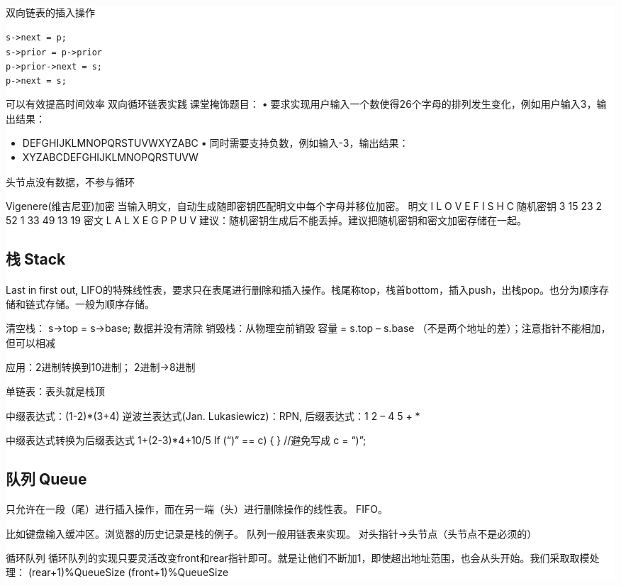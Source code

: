 

双向链表的插入操作

	s->next = p;
	s->prior = p->prior
	p->prior->next = s;
	p->next = s;
	
可以有效提高时间效率
双向循环链表实践
课堂掩饰题目：
•	要求实现用户输入一个数使得26个字母的排列发生变化，例如用户输入3，输出结果：
-	DEFGHIJKLMNOPQRSTUVWXYZABC
•	同时需要支持负数，例如输入-3，输出结果：
-	XYZABCDEFGHIJKLMNOPQRSTUVW



头节点没有数据，不参与循环

Vigenere(维吉尼亚)加密
当输入明文，自动生成随即密钥匹配明文中每个字母并移位加密。
明文	I	L	O	V	E	F	I	S	H	C
随机密钥	3	15	23	2	52	1	33	49	13	19
密文	L	A	L	X	E	G	P	P	U	V
建议：随机密钥生成后不能丢掉。建议把随机密钥和密文加密存储在一起。

## 	栈 Stack
Last in first out, LIFO的特殊线性表，要求只在表尾进行删除和插入操作。栈尾称top，栈首bottom，插入push，出栈pop。也分为顺序存储和链式存储。一般为顺序存储。



清空栈： s->top = s->base; 数据并没有清除
销毁栈：从物理空前销毁
容量 = s.top – s.base （不是两个地址的差）；注意指针不能相加，但可以相减

应用：2进制转换到10进制； 2进制->8进制

单链表：表头就是栈顶


中缀表达式：(1-2)*(3+4)
逆波兰表达式(Jan. Lukasiewicz)：RPN, 后缀表达式：1 2 – 4 5 + *

中缀表达式转换为后缀表达式 1+(2-3)*4+10/5
If (“)” == c) { }  //避免写成 c = “)”;

## 	队列 Queue
只允许在一段（尾）进行插入操作，而在另一端（头）进行删除操作的线性表。 FIFO。

比如键盘输入缓冲区。浏览器的历史记录是栈的例子。
队列一般用链表来实现。
对头指针->头节点（头节点不是必须的）


循环队列
循环队列的实现只要灵活改变front和rear指针即可。就是让他们不断加1，即使超出地址范围，也会从头开始。我们采取取模处理：
(rear+1)%QueueSize
(front+1)%QueueSize
